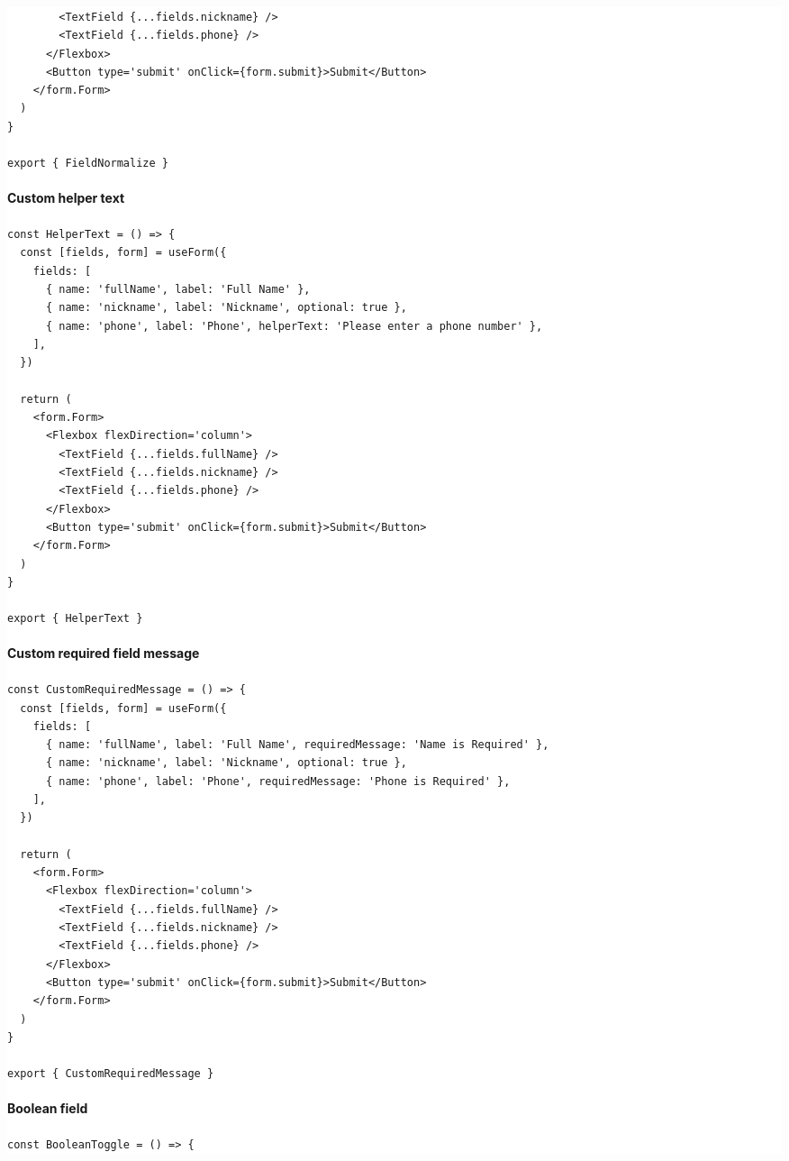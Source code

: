 ```
        <TextField {...fields.nickname} />
        <TextField {...fields.phone} />
      </Flexbox>
      <Button type='submit' onClick={form.submit}>Submit</Button>
    </form.Form>
  )
}

export { FieldNormalize }
```
#### Custom helper text
```
const HelperText = () => {
  const [fields, form] = useForm({
    fields: [
      { name: 'fullName', label: 'Full Name' },
      { name: 'nickname', label: 'Nickname', optional: true },
      { name: 'phone', label: 'Phone', helperText: 'Please enter a phone number' },
    ],
  })

  return (
    <form.Form>
      <Flexbox flexDirection='column'>
        <TextField {...fields.fullName} />
        <TextField {...fields.nickname} />
        <TextField {...fields.phone} />
      </Flexbox>
      <Button type='submit' onClick={form.submit}>Submit</Button>
    </form.Form>
  )
}

export { HelperText }
```
#### Custom required field message
```
const CustomRequiredMessage = () => {
  const [fields, form] = useForm({
    fields: [
      { name: 'fullName', label: 'Full Name', requiredMessage: 'Name is Required' },
      { name: 'nickname', label: 'Nickname', optional: true },
      { name: 'phone', label: 'Phone', requiredMessage: 'Phone is Required' },
    ],
  })

  return (
    <form.Form>
      <Flexbox flexDirection='column'>
        <TextField {...fields.fullName} />
        <TextField {...fields.nickname} />
        <TextField {...fields.phone} />
      </Flexbox>
      <Button type='submit' onClick={form.submit}>Submit</Button>
    </form.Form>
  )
}

export { CustomRequiredMessage }
```
#### Boolean field
```
const BooleanToggle = () => {
```